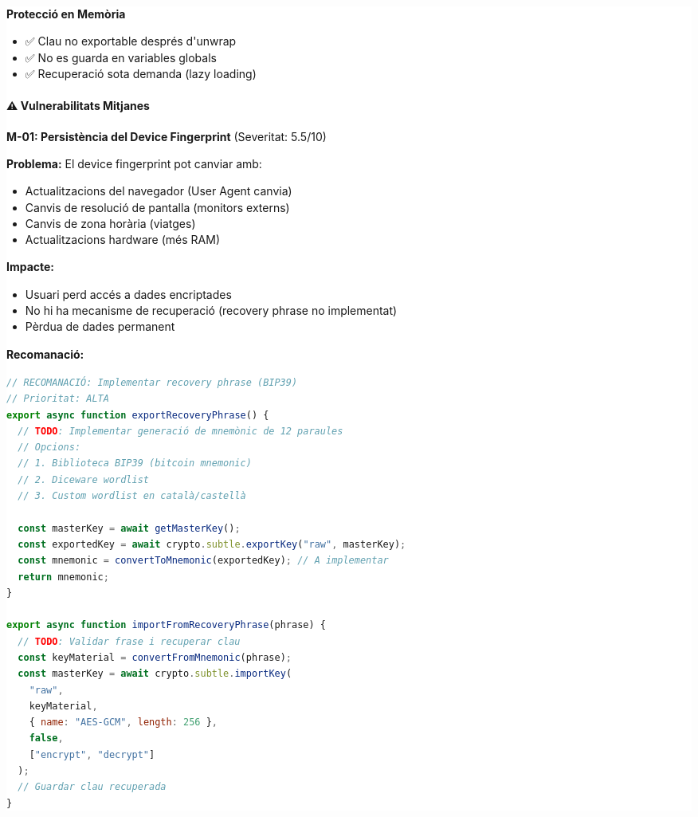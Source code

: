 **Protecció en Memòria**

- ✅ Clau no exportable després d'unwrap
- ✅ No es guarda en variables globals
- ✅ Recuperació sota demanda (lazy loading)

#### ⚠️ Vulnerabilitats Mitjanes

**M-01: Persistència del Device Fingerprint** (Severitat: 5.5/10)

**Problema:**
El device fingerprint pot canviar amb:

- Actualitzacions del navegador (User Agent canvia)
- Canvis de resolució de pantalla (monitors externs)
- Canvis de zona horària (viatges)
- Actualitzacions hardware (més RAM)

**Impacte:**

- Usuari perd accés a dades encriptades
- No hi ha mecanisme de recuperació (recovery phrase no implementat)
- Pèrdua de dades permanent

**Recomanació:**

```javascript
// RECOMANACIÓ: Implementar recovery phrase (BIP39)
// Prioritat: ALTA
export async function exportRecoveryPhrase() {
  // TODO: Implementar generació de mnemònic de 12 paraules
  // Opcions:
  // 1. Biblioteca BIP39 (bitcoin mnemonic)
  // 2. Diceware wordlist
  // 3. Custom wordlist en català/castellà

  const masterKey = await getMasterKey();
  const exportedKey = await crypto.subtle.exportKey("raw", masterKey);
  const mnemonic = convertToMnemonic(exportedKey); // A implementar
  return mnemonic;
}

export async function importFromRecoveryPhrase(phrase) {
  // TODO: Validar frase i recuperar clau
  const keyMaterial = convertFromMnemonic(phrase);
  const masterKey = await crypto.subtle.importKey(
    "raw",
    keyMaterial,
    { name: "AES-GCM", length: 256 },
    false,
    ["encrypt", "decrypt"]
  );
  // Guardar clau recuperada
}
```
